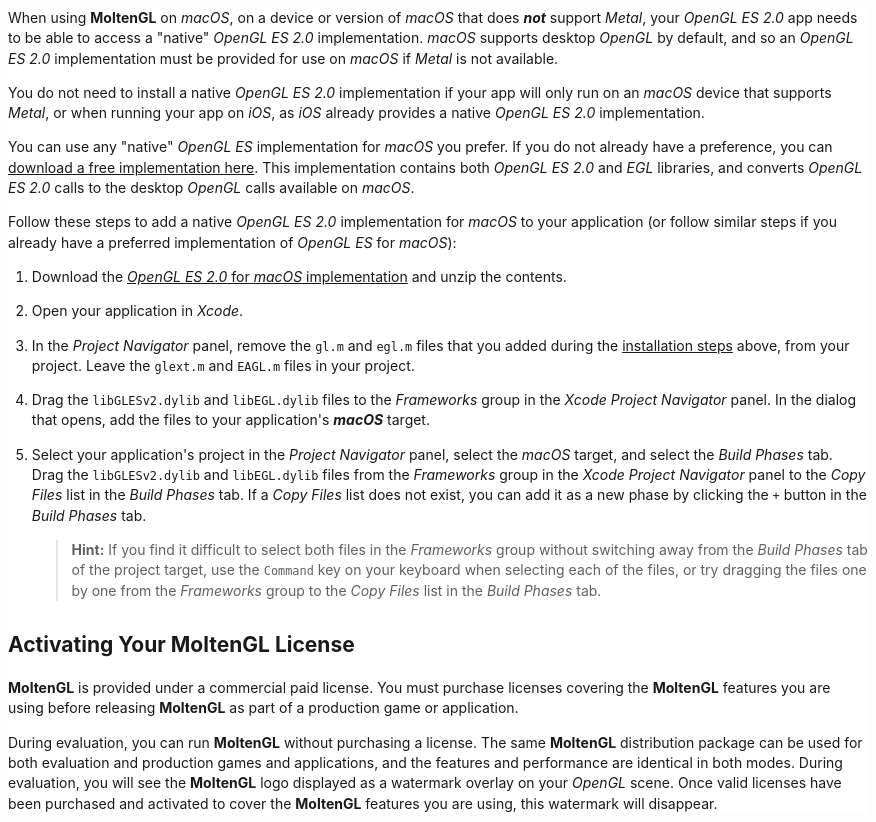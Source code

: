 When using **MoltenGL** on *macOS*, on a device or version of *macOS* that does ***not*** support 
*Metal*, your *OpenGL ES 2.0* app needs to be able to access a "native" *OpenGL ES 2.0* 
implementation. *macOS* supports desktop *OpenGL* by default, and so an *OpenGL ES 2.0* 
implementation must be provided for use on *macOS* if *Metal* is not available.

You do not need to install a native *OpenGL ES 2.0* implementation if your app will only run on an
*macOS* device that supports *Metal*, or when running your app on *iOS*, as *iOS* already provides 
a native *OpenGL ES 2.0* implementation.

You can use any "native" *OpenGL ES* implementation for *macOS* you prefer. If you do not already 
have a preference, you can [download a free implementation here](https://moltengl.com/downloads/#ogles-osx).
This implementation contains both *OpenGL ES 2.0* and *EGL* libraries, and converts *OpenGL ES 2.0* 
calls to the desktop *OpenGL* calls available on *macOS*.

Follow these steps to add a native *OpenGL ES 2.0* implementation for *macOS* to your application
(or follow similar steps if you already have a preferred implementation of *OpenGL ES* for *macOS*):

1. Download the [*OpenGL ES 2.0* for *macOS* implementation](https://moltengl.com/downloads/#ogles-osx)
   and unzip the contents.
   
2. Open your application in *Xcode*.

3. In the *Project Navigator* panel, remove the `gl.m` and `egl.m` files that you added during
   the [installation steps](#install) above, from your project. Leave the `glext.m` and `EAGL.m` 
   files in your project.
   
4. Drag the `libGLESv2.dylib` and `libEGL.dylib` files to the *Frameworks* group in the 
   *Xcode Project Navigator* panel. In the dialog that opens, add the files to your application's
   **_macOS_** target.

5. Select your application's project in the *Project Navigator* panel, select the *macOS* target,
   and select the *Build Phases* tab. Drag the `libGLESv2.dylib` and `libEGL.dylib` files from
   the *Frameworks* group in the *Xcode Project Navigator* panel to the *Copy Files* list in the 
   *Build Phases* tab. If a *Copy Files* list does not exist, you can add it as a new phase by
   clicking the `+` button in the *Build Phases* tab.
   
   > **Hint:** If you find it difficult to select both files in the *Frameworks* group without 
   switching away from the *Build Phases* tab of the project target, use the `Command` key on 
   your keyboard when selecting each of the files, or try dragging the files one by one from 
   the *Frameworks* group to the *Copy Files* list in the *Build Phases* tab.



<a name="licensing"></a>

Activating Your **MoltenGL** License
------------------------------------

**MoltenGL** is provided under a commercial paid license. You must purchase licenses covering 
the **MoltenGL** features you are using before releasing **MoltenGL** as part of a production 
game or application.

During evaluation, you can run **MoltenGL** without purchasing a license. The same **MoltenGL** 
distribution package can be used for both evaluation and production games and applications, 
and the features and performance are identical in both modes. During evaluation, you will 
see the **MoltenGL** logo displayed as a watermark overlay on your *OpenGL* scene. Once valid 
licenses have been purchased and activated to cover the **MoltenGL** features you are using,
this watermark will disappear.
